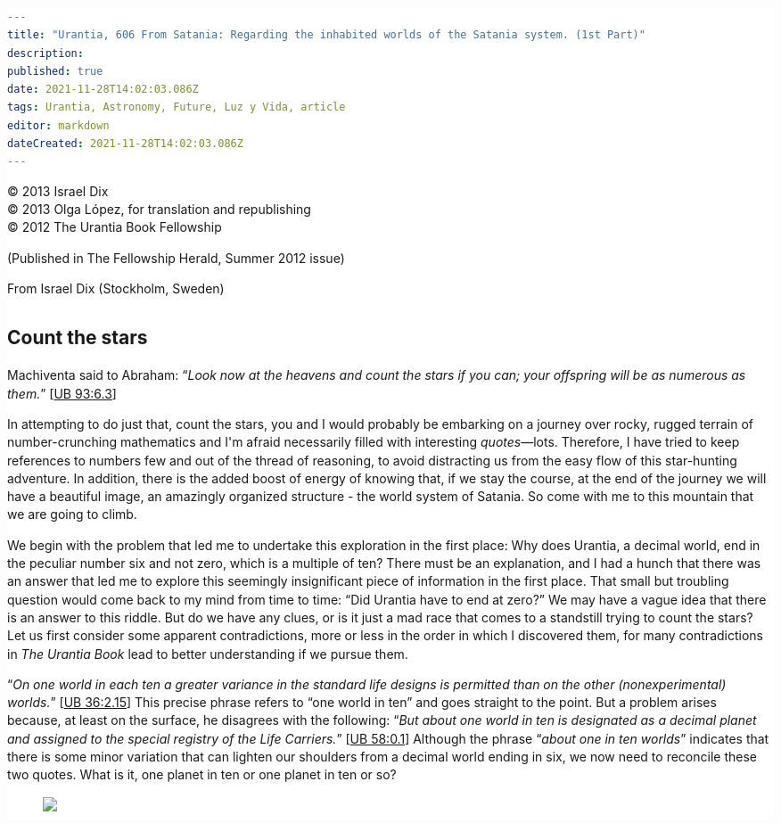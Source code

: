 ```yaml
---
title: "Urantia, 606 From Satania: Regarding the inhabited worlds of the Satania system. (1st Part)"
description: 
published: true
date: 2021-11-28T14:02:03.086Z
tags: Urantia, Astronomy, Future, Luz y Vida, article
editor: markdown
dateCreated: 2021-11-28T14:02:03.086Z
---
```


<p class="v-card v-sheet theme--light gray lighten-3 px-2">© 2013 Israel Dix<br>© 2013 Olga López, for translation and republishing<br>© 2012 The Urantia Book Fellowship </p>


(Published in The Fellowship Herald, Summer 2012 issue)

From Israel Dix (Stockholm, Sweden)

## Count the stars

Machiventa said to Abraham: “_Look now at the heavens and count the stars if you can; your offspring will be as numerous as them._” [[UB 93:6.3](/en/The_Urantia_Book/93#p6_3)]

In attempting to do just that, count the stars, you and I would probably be embarking on a journey over rocky, rugged terrain of number-crunching mathematics and I'm afraid necessarily filled with interesting _quotes_—lots. Therefore, I have tried to keep references to numbers few and out of the thread of reasoning, to avoid distracting us from the easy flow of this star-hunting adventure. In addition, there is the added boost of energy of knowing that, if we stay the course, at the end of the journey we will have a beautiful image, an amazingly organized structure - the world system of Satania. So come with me to this mountain that we are going to climb.

We begin with the problem that led me to undertake this exploration in the first place: Why does Urantia, a decimal world, end in the peculiar number six and not zero, which is a multiple of ten? There must be an explanation, and I had a hunch that there was an answer that led me to explore this seemingly insignificant piece of information in the first place. That small but troubling question would come back to my mind from time to time: “Did Urantia have to end at zero?” We may have a vague idea that there is an answer to this riddle. But do we have any clues, or is it just a mad race that comes to a standstill trying to count the stars? Let us first consider some apparent contradictions, more or less in the order in which I discovered them, for many contradictions in _The Urantia Book_ lead to better understanding if we pursue them.

“_On one world in each ten a greater variance in the standard life designs is permitted than on the other (nonexperimental) worlds._” [[UB 36:2.15](/en/The_Urantia_Book/36#p2_15)] This precise phrase refers to “one world in ten” and goes straight to the point. But a problem arises because, at least on the surface, he disagrees with the following: “_But about one world in ten is designated as a decimal planet and assigned to the special registry of the Life Carriers._” [[UB 58:0.1](/en/The_Urantia_Book/58#p0_1)] Although the phrase “_about one in ten worlds_” indicates that there is some minor variation that can lighten our shoulders from a decimal world ending in six, we now need to reconcile these two quotes. What is it, one planet in ten or one planet in ten or so?

<figure id="Figure_1" class="image urantiapedia">
<img src="/image/article/Luz_y_Vida/LyV34/02.jpg">
</figure>
